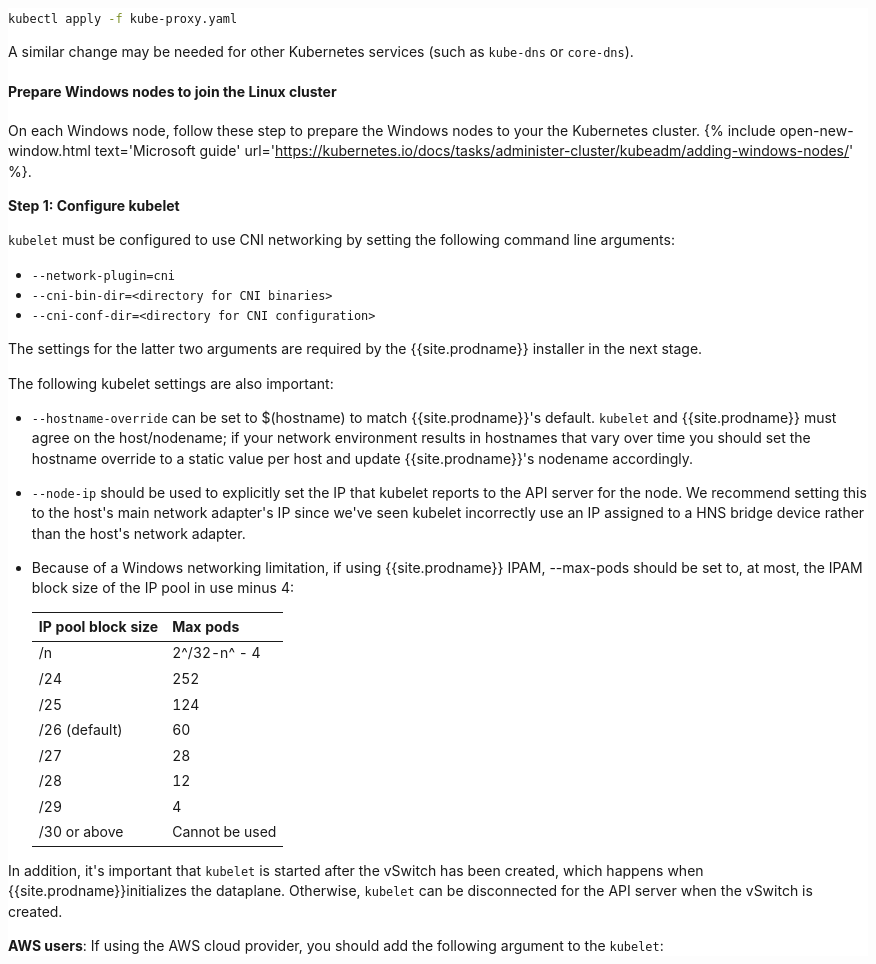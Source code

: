    ```bash
   kubectl apply -f kube-proxy.yaml
   ``` 
   
A similar change may be needed for other Kubernetes services (such as `kube-dns` or `core-dns`).

#### Prepare Windows nodes to join the Linux cluster

On each Windows node, follow these step to prepare the Windows nodes to your the Kubernetes cluster. {% include open-new-window.html text='Microsoft guide' url='https://kubernetes.io/docs/tasks/administer-cluster/kubeadm/adding-windows-nodes/' %}.

**Step 1: Configure kubelet**

`kubelet` must be configured to use CNI networking by setting the following command line arguments:

- `--network-plugin=cni`
- `--cni-bin-dir=<directory for CNI binaries>`
- `--cni-conf-dir=<directory for CNI configuration>`

The settings for the latter two arguments are required by the {{site.prodname}} installer in the next stage.

The following kubelet settings are also important:

- `--hostname-override` can be set to $(hostname) to match {{site.prodname}}'s default. `kubelet` and {{site.prodname}} must agree on the host/nodename; if your network environment results in hostnames that vary over time you should set the hostname override to a static value per host and update {{site.prodname}}'s nodename accordingly.
- `--node-ip` should be used to explicitly set the IP that kubelet reports to the API server for the node. We recommend setting this to the host's main network adapter's IP since we've seen kubelet incorrectly use an IP assigned to a HNS bridge device rather than the host's network adapter.
- Because of a Windows networking limitation, if using {{site.prodname}} IPAM, --max-pods should be set to, at most, the IPAM block size of the IP pool in use minus 4:

  | **IP pool block size** | **Max pods**   |
  | ---------------------- | -------------- |
  | /n                     | 2^/32-n^  -  4 |
  | /24                    | 252            |
  | /25                    | 124            |
  | /26 (default)          | 60             |
  | /27                    | 28             |
  | /28                    | 12             |
  | /29                    | 4              |
  | /30 or above           | Cannot be used |

In addition, it's important that `kubelet` is started after the vSwitch has been created, which happens when {{site.prodname}}initializes the dataplane. Otherwise, `kubelet` can be disconnected for the API server when the vSwitch is created.

**AWS users**: If using the AWS cloud provider, you should add the following argument to the `kubelet`: 
